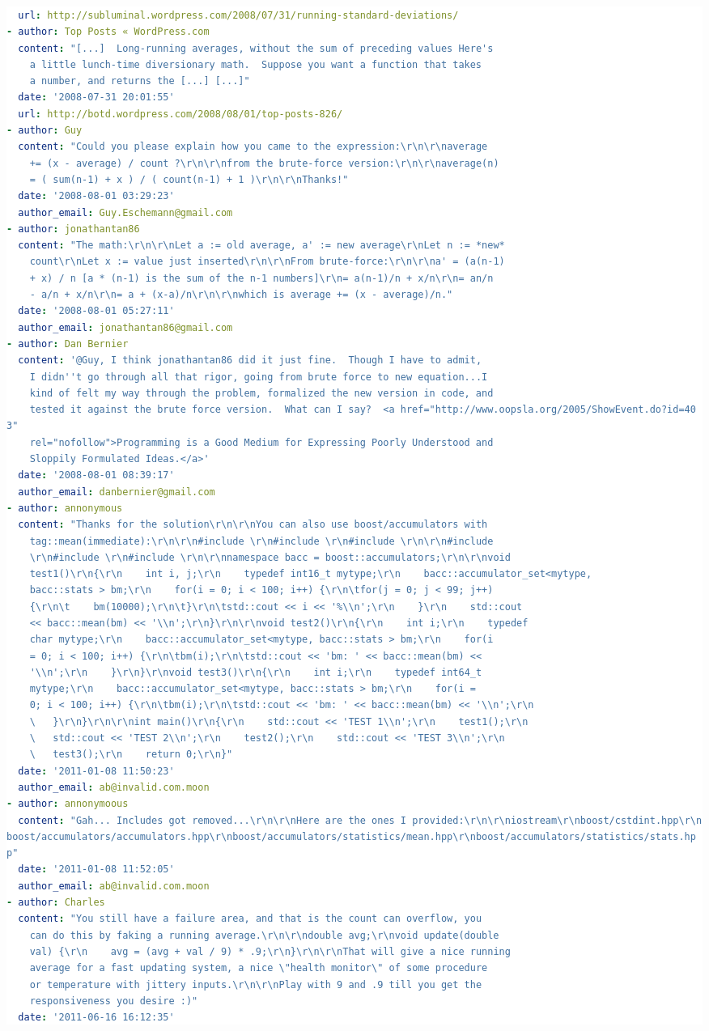 ```yaml
  url: http://subluminal.wordpress.com/2008/07/31/running-standard-deviations/
- author: Top Posts « WordPress.com
  content: "[...]  Long-running averages, without the sum of preceding values Here's
    a little lunch-time diversionary math.  Suppose you want a function that takes
    a number, and returns the [...] [...]"
  date: '2008-07-31 20:01:55'
  url: http://botd.wordpress.com/2008/08/01/top-posts-826/
- author: Guy
  content: "Could you please explain how you came to the expression:\r\n\r\naverage
    += (x - average) / count ?\r\n\r\nfrom the brute-force version:\r\n\r\naverage(n)
    = ( sum(n-1) + x ) / ( count(n-1) + 1 )\r\n\r\nThanks!"
  date: '2008-08-01 03:29:23'
  author_email: Guy.Eschemann@gmail.com
- author: jonathantan86
  content: "The math:\r\n\r\nLet a := old average, a' := new average\r\nLet n := *new*
    count\r\nLet x := value just inserted\r\n\r\nFrom brute-force:\r\n\r\na' = (a(n-1)
    + x) / n [a * (n-1) is the sum of the n-1 numbers]\r\n= a(n-1)/n + x/n\r\n= an/n
    - a/n + x/n\r\n= a + (x-a)/n\r\n\r\nwhich is average += (x - average)/n."
  date: '2008-08-01 05:27:11'
  author_email: jonathantan86@gmail.com
- author: Dan Bernier
  content: '@Guy, I think jonathantan86 did it just fine.  Though I have to admit,
    I didn''t go through all that rigor, going from brute force to new equation...I
    kind of felt my way through the problem, formalized the new version in code, and
    tested it against the brute force version.  What can I say?  <a href="http://www.oopsla.org/2005/ShowEvent.do?id=403"
    rel="nofollow">Programming is a Good Medium for Expressing Poorly Understood and
    Sloppily Formulated Ideas.</a>'
  date: '2008-08-01 08:39:17'
  author_email: danbernier@gmail.com
- author: annonymous
  content: "Thanks for the solution\r\n\r\nYou can also use boost/accumulators with
    tag::mean(immediate):\r\n\r\n#include \r\n#include \r\n#include \r\n\r\n#include
    \r\n#include \r\n#include \r\n\r\nnamespace bacc = boost::accumulators;\r\n\r\nvoid
    test1()\r\n{\r\n    int i, j;\r\n    typedef int16_t mytype;\r\n    bacc::accumulator_set<mytype,
    bacc::stats > bm;\r\n    for(i = 0; i < 100; i++) {\r\n\tfor(j = 0; j < 99; j++)
    {\r\n\t    bm(10000);\r\n\t}\r\n\tstd::cout << i << '%\\n';\r\n    }\r\n    std::cout
    << bacc::mean(bm) << '\\n';\r\n}\r\n\r\nvoid test2()\r\n{\r\n    int i;\r\n    typedef
    char mytype;\r\n    bacc::accumulator_set<mytype, bacc::stats > bm;\r\n    for(i
    = 0; i < 100; i++) {\r\n\tbm(i);\r\n\tstd::cout << 'bm: ' << bacc::mean(bm) <<
    '\\n';\r\n    }\r\n}\r\nvoid test3()\r\n{\r\n    int i;\r\n    typedef int64_t
    mytype;\r\n    bacc::accumulator_set<mytype, bacc::stats > bm;\r\n    for(i =
    0; i < 100; i++) {\r\n\tbm(i);\r\n\tstd::cout << 'bm: ' << bacc::mean(bm) << '\\n';\r\n
    \   }\r\n}\r\n\r\nint main()\r\n{\r\n    std::cout << 'TEST 1\\n';\r\n    test1();\r\n
    \   std::cout << 'TEST 2\\n';\r\n    test2();\r\n    std::cout << 'TEST 3\\n';\r\n
    \   test3();\r\n    return 0;\r\n}"
  date: '2011-01-08 11:50:23'
  author_email: ab@invalid.com.moon
- author: annonymoous
  content: "Gah... Includes got removed...\r\n\r\nHere are the ones I provided:\r\n\r\niostream\r\nboost/cstdint.hpp\r\nboost/accumulators/accumulators.hpp\r\nboost/accumulators/statistics/mean.hpp\r\nboost/accumulators/statistics/stats.hpp"
  date: '2011-01-08 11:52:05'
  author_email: ab@invalid.com.moon
- author: Charles
  content: "You still have a failure area, and that is the count can overflow, you
    can do this by faking a running average.\r\n\r\ndouble avg;\r\nvoid update(double
    val) {\r\n    avg = (avg + val / 9) * .9;\r\n}\r\n\r\nThat will give a nice running
    average for a fast updating system, a nice \"health monitor\" of some procedure
    or temperature with jittery inputs.\r\n\r\nPlay with 9 and .9 till you get the
    responsiveness you desire :)"
  date: '2011-06-16 16:12:35'
```